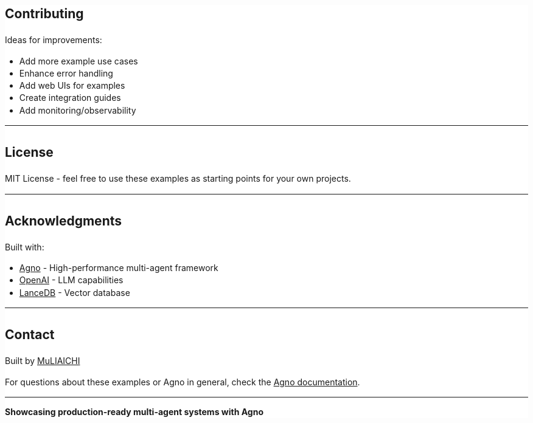## Contributing

Ideas for improvements:
- Add more example use cases
- Enhance error handling
- Add web UIs for examples
- Create integration guides
- Add monitoring/observability

---

## License

MIT License - feel free to use these examples as starting points for your own projects.

---

## Acknowledgments

Built with:
- [Agno](https://docs.agno.com) - High-performance multi-agent framework
- [OpenAI](https://openai.com) - LLM capabilities
- [LanceDB](https://lancedb.com) - Vector database

---

## Contact

Built by [MuLIAICHI](https://github.com/MuLIAICHI)

For questions about these examples or Agno in general, check the [Agno documentation](https://docs.agno.com).

---

**Showcasing production-ready multi-agent systems with Agno**
